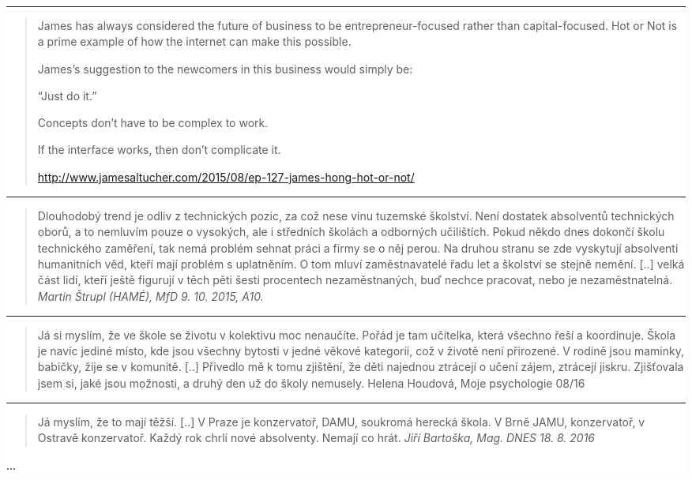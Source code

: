 ***

> James has always considered the future of business to be entrepreneur-focused rather than capital-focused. Hot or Not is a prime example of how the internet can make this possible.
> 
> James’s suggestion to the newcomers in this business would simply be:
> 
> “Just do it.”
> 
> Concepts don’t have to be complex to work.
> 
> If the interface works, then don’t complicate it.
> 
> http://www.jamesaltucher.com/2015/08/ep-127-james-hong-hot-or-not/

***

> Dlouhodobý trend je odliv z technických pozic,
> za což nese vinu tuzemské školství. Není dostatek
> absolventů technických oborů, a to nemluvím pouze
> o vysokých, ale i středních školách a odborných
> učilištích. Pokud někdo dnes dokončí školu technického
> zaměření, tak nemá problém sehnat práci a firmy
> se o něj perou. Na druhou stranu se zde vyskytují
> absolventi humanitních věd, kteří mají problém
> s uplatněním. O tom mluví zaměstnavatelé řadu let
> a školství se stejně nemění. [..] velká část lidí,
> kteří ještě figurují v těch pěti šesti procentech
> nezaměstnaných, buď nechce pracovat, nebo je nezaměstnatelná.
> *Martin Štrupl (HAMÉ), MfD 9. 10. 2015, A10.*

***

> Já si myslím, že ve škole se životu v kolektivu moc nenaučíte.
> Pořád je tam učitelka, která všechno řeší a koordinuje. Škola
> je navíc jediné místo, kde jsou všechny bytosti v jedné věkové
> kategorii, což v životě není přirozené. V rodině jsou maminky,
> babičky, žije se v komunitě. [..] Přivedlo mě k tomu zjištění,
> že děti najednou ztrácejí o učení zájem, ztrácejí jiskru.
> Zjišťovala jsem si, jaké jsou možnosti, a druhý den už do školy
> nemusely.
> Helena Houdová, Moje psychologie 08/16

***

> Já myslím, že to mají těžší.
> [..]
> V Praze je konzervatoř, DAMU, soukromá herecká škola.
> V Brně JAMU, konzervatoř, v Ostravě konzervatoř.
> Každý rok chrlí nové absolventy.
> Nemají co hrát.
> *Jiří Bartoška, Mag. DNES 18. 8. 2016*

...

